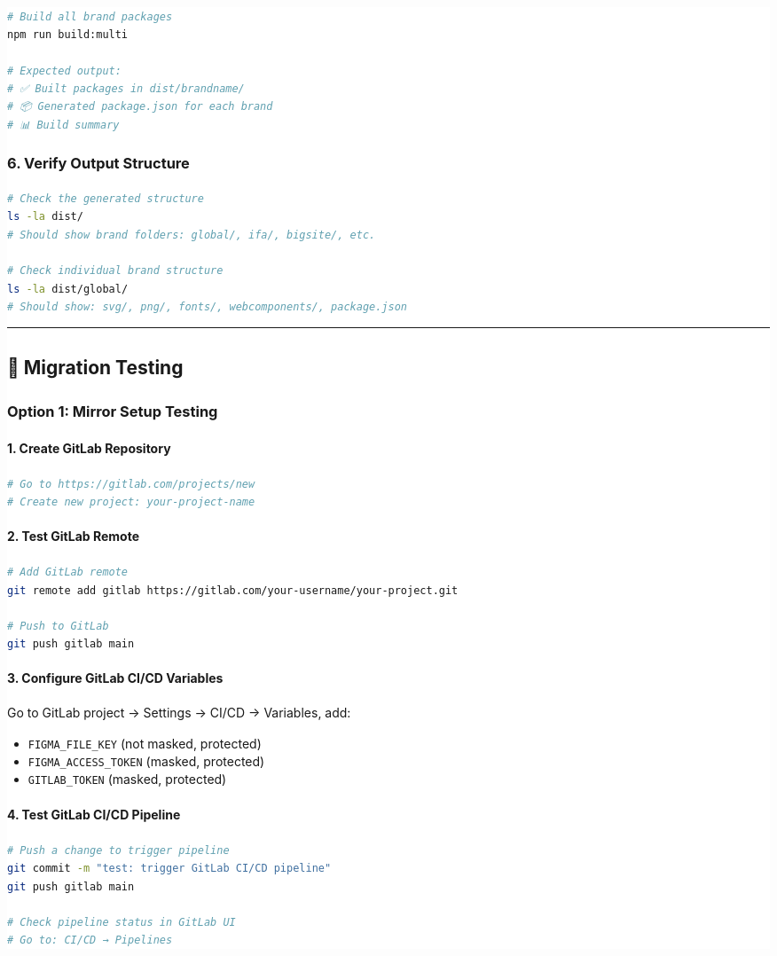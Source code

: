 ```bash
# Build all brand packages
npm run build:multi

# Expected output:
# ✅ Built packages in dist/brandname/
# 📦 Generated package.json for each brand
# 📊 Build summary
```

### 6. **Verify Output Structure**

```bash
# Check the generated structure
ls -la dist/
# Should show brand folders: global/, ifa/, bigsite/, etc.

# Check individual brand structure
ls -la dist/global/
# Should show: svg/, png/, fonts/, webcomponents/, package.json
```

---

## 🔄 **Migration Testing**

### Option 1: Mirror Setup Testing

#### 1. **Create GitLab Repository**
```bash
# Go to https://gitlab.com/projects/new
# Create new project: your-project-name
```

#### 2. **Test GitLab Remote**
```bash
# Add GitLab remote
git remote add gitlab https://gitlab.com/your-username/your-project.git

# Push to GitLab
git push gitlab main
```

#### 3. **Configure GitLab CI/CD Variables**
Go to GitLab project → Settings → CI/CD → Variables, add:
- `FIGMA_FILE_KEY` (not masked, protected)
- `FIGMA_ACCESS_TOKEN` (masked, protected)  
- `GITLAB_TOKEN` (masked, protected)

#### 4. **Test GitLab CI/CD Pipeline**
```bash
# Push a change to trigger pipeline
git commit -m "test: trigger GitLab CI/CD pipeline"
git push gitlab main

# Check pipeline status in GitLab UI
# Go to: CI/CD → Pipelines
```
